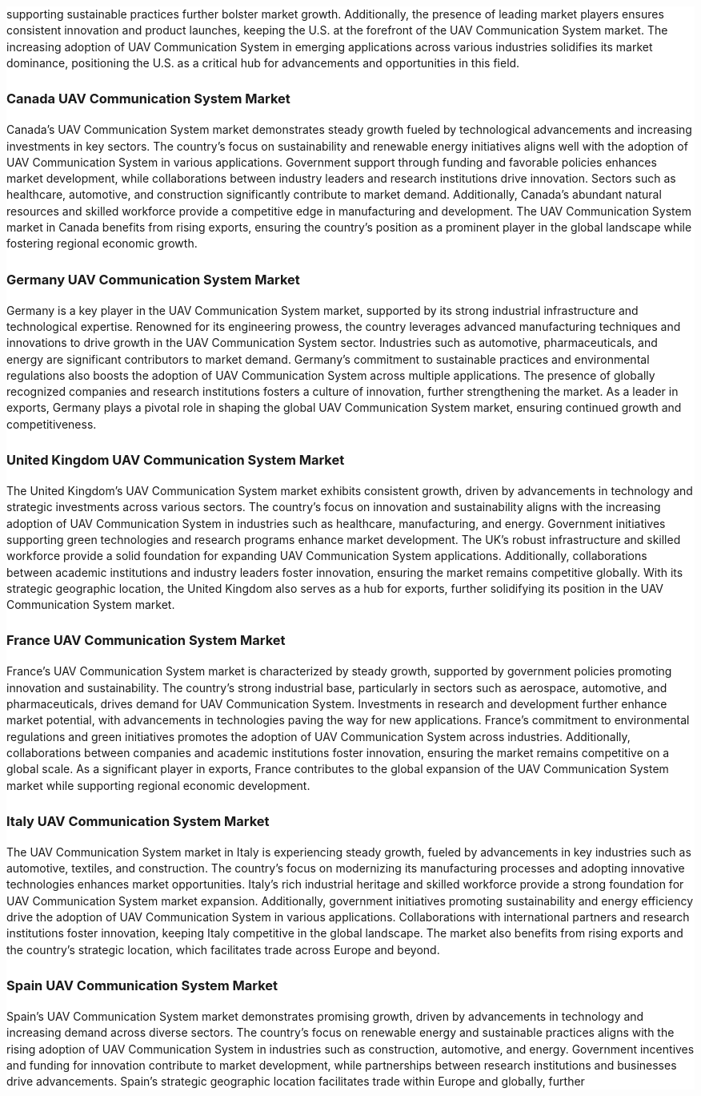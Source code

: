 supporting sustainable practices further bolster market growth. Additionally, the presence of leading market players ensures consistent innovation and product launches, keeping the U.S. at the forefront of the UAV Communication System market. The increasing adoption of UAV Communication System in emerging applications across various industries solidifies its market dominance, positioning the U.S. as a critical hub for advancements and opportunities in this field.</p><h3>Canada UAV Communication System Market</h3><p>Canada&rsquo;s UAV Communication System market demonstrates steady growth fueled by technological advancements and increasing investments in key sectors. The country&rsquo;s focus on sustainability and renewable energy initiatives aligns well with the adoption of UAV Communication System in various applications. Government support through funding and favorable policies enhances market development, while collaborations between industry leaders and research institutions drive innovation. Sectors such as healthcare, automotive, and construction significantly contribute to market demand. Additionally, Canada&rsquo;s abundant natural resources and skilled workforce provide a competitive edge in manufacturing and development. The UAV Communication System market in Canada benefits from rising exports, ensuring the country&rsquo;s position as a prominent player in the global landscape while fostering regional economic growth.</p><h3>Germany UAV Communication System Market</h3><p>Germany is a key player in the UAV Communication System market, supported by its strong industrial infrastructure and technological expertise. Renowned for its engineering prowess, the country leverages advanced manufacturing techniques and innovations to drive growth in the UAV Communication System sector. Industries such as automotive, pharmaceuticals, and energy are significant contributors to market demand. Germany&rsquo;s commitment to sustainable practices and environmental regulations also boosts the adoption of UAV Communication System across multiple applications. The presence of globally recognized companies and research institutions fosters a culture of innovation, further strengthening the market. As a leader in exports, Germany plays a pivotal role in shaping the global UAV Communication System market, ensuring continued growth and competitiveness.</p><h3>United Kingdom UAV Communication System Market</h3><p>The United Kingdom&rsquo;s UAV Communication System market exhibits consistent growth, driven by advancements in technology and strategic investments across various sectors. The country&rsquo;s focus on innovation and sustainability aligns with the increasing adoption of UAV Communication System in industries such as healthcare, manufacturing, and energy. Government initiatives supporting green technologies and research programs enhance market development. The UK&rsquo;s robust infrastructure and skilled workforce provide a solid foundation for expanding UAV Communication System applications. Additionally, collaborations between academic institutions and industry leaders foster innovation, ensuring the market remains competitive globally. With its strategic geographic location, the United Kingdom also serves as a hub for exports, further solidifying its position in the UAV Communication System market.</p><h3>France UAV Communication System Market</h3><p>France&rsquo;s UAV Communication System market is characterized by steady growth, supported by government policies promoting innovation and sustainability. The country&rsquo;s strong industrial base, particularly in sectors such as aerospace, automotive, and pharmaceuticals, drives demand for UAV Communication System. Investments in research and development further enhance market potential, with advancements in technologies paving the way for new applications. France&rsquo;s commitment to environmental regulations and green initiatives promotes the adoption of UAV Communication System across industries. Additionally, collaborations between companies and academic institutions foster innovation, ensuring the market remains competitive on a global scale. As a significant player in exports, France contributes to the global expansion of the UAV Communication System market while supporting regional economic development.</p><h3>Italy UAV Communication System Market</h3><p>The UAV Communication System market in Italy is experiencing steady growth, fueled by advancements in key industries such as automotive, textiles, and construction. The country&rsquo;s focus on modernizing its manufacturing processes and adopting innovative technologies enhances market opportunities. Italy&rsquo;s rich industrial heritage and skilled workforce provide a strong foundation for UAV Communication System market expansion. Additionally, government initiatives promoting sustainability and energy efficiency drive the adoption of UAV Communication System in various applications. Collaborations with international partners and research institutions foster innovation, keeping Italy competitive in the global landscape. The market also benefits from rising exports and the country&rsquo;s strategic location, which facilitates trade across Europe and beyond.</p><h3>Spain UAV Communication System Market</h3><p>Spain&rsquo;s UAV Communication System market demonstrates promising growth, driven by advancements in technology and increasing demand across diverse sectors. The country&rsquo;s focus on renewable energy and sustainable practices aligns with the rising adoption of UAV Communication System in industries such as construction, automotive, and energy. Government incentives and funding for innovation contribute to market development, while partnerships between research institutions and businesses drive advancements. Spain&rsquo;s strategic geographic location facilitates trade within Europe and globally, further